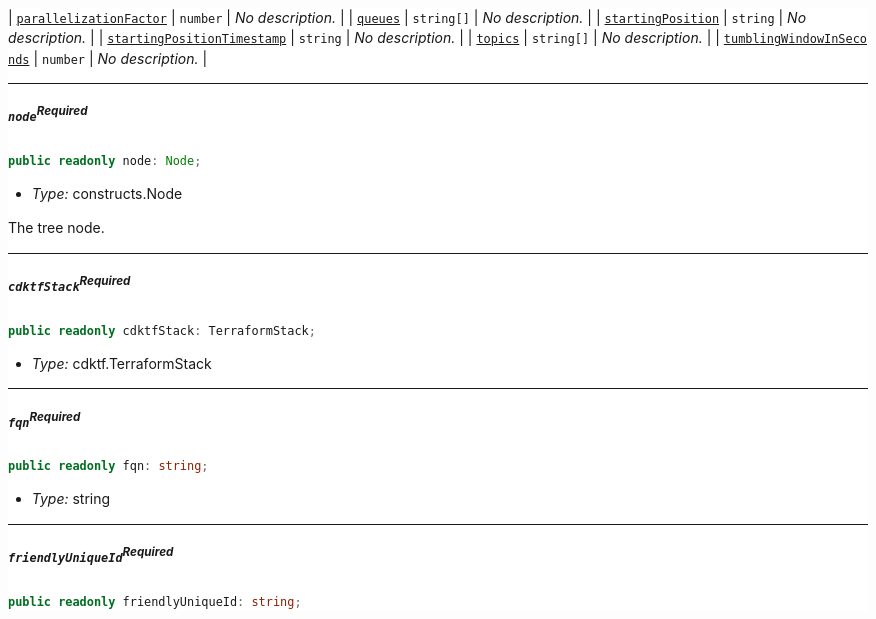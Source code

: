 | <code><a href="#@cdktf/aws-cdk.lambdaEventSourceMapping.LambdaEventSourceMapping.property.parallelizationFactor">parallelizationFactor</a></code> | <code>number</code> | *No description.* |
| <code><a href="#@cdktf/aws-cdk.lambdaEventSourceMapping.LambdaEventSourceMapping.property.queues">queues</a></code> | <code>string[]</code> | *No description.* |
| <code><a href="#@cdktf/aws-cdk.lambdaEventSourceMapping.LambdaEventSourceMapping.property.startingPosition">startingPosition</a></code> | <code>string</code> | *No description.* |
| <code><a href="#@cdktf/aws-cdk.lambdaEventSourceMapping.LambdaEventSourceMapping.property.startingPositionTimestamp">startingPositionTimestamp</a></code> | <code>string</code> | *No description.* |
| <code><a href="#@cdktf/aws-cdk.lambdaEventSourceMapping.LambdaEventSourceMapping.property.topics">topics</a></code> | <code>string[]</code> | *No description.* |
| <code><a href="#@cdktf/aws-cdk.lambdaEventSourceMapping.LambdaEventSourceMapping.property.tumblingWindowInSeconds">tumblingWindowInSeconds</a></code> | <code>number</code> | *No description.* |

---

##### `node`<sup>Required</sup> <a name="node" id="@cdktf/aws-cdk.lambdaEventSourceMapping.LambdaEventSourceMapping.property.node"></a>

```typescript
public readonly node: Node;
```

- *Type:* constructs.Node

The tree node.

---

##### `cdktfStack`<sup>Required</sup> <a name="cdktfStack" id="@cdktf/aws-cdk.lambdaEventSourceMapping.LambdaEventSourceMapping.property.cdktfStack"></a>

```typescript
public readonly cdktfStack: TerraformStack;
```

- *Type:* cdktf.TerraformStack

---

##### `fqn`<sup>Required</sup> <a name="fqn" id="@cdktf/aws-cdk.lambdaEventSourceMapping.LambdaEventSourceMapping.property.fqn"></a>

```typescript
public readonly fqn: string;
```

- *Type:* string

---

##### `friendlyUniqueId`<sup>Required</sup> <a name="friendlyUniqueId" id="@cdktf/aws-cdk.lambdaEventSourceMapping.LambdaEventSourceMapping.property.friendlyUniqueId"></a>

```typescript
public readonly friendlyUniqueId: string;
```
